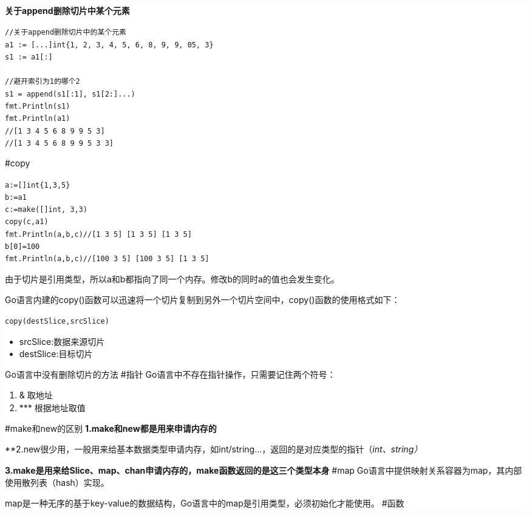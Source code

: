 **关于append删除切片中某个元素**

	//关于append删除切片中的某个元素
	a1 := [...]int{1, 2, 3, 4, 5, 6, 8, 9, 9, 05, 3}
	s1 := a1[:]

	//避开索引为1的哪个2
	s1 = append(s1[:1], s1[2:]...)
	fmt.Println(s1)
	fmt.Println(a1)
	//[1 3 4 5 6 8 9 9 5 3]
	//[1 3 4 5 6 8 9 9 5 3 3]
#copy

	a:=[]int{1,3,5}
	b:=a1
	c:=make([]int, 3,3)
	copy(c,a1)
	fmt.Println(a,b,c)//[1 3 5] [1 3 5] [1 3 5]	
	b[0]=100
	fmt.Println(a,b,c)//[100 3 5] [100 3 5] [1 3 5]
由于切片是引用类型，所以a和b都指向了同一个内存。修改b的同时a的值也会发生变化。

Go语言内建的copy()函数可以迅速将一个切片复制到另外一个切片空间中，copy()函数的使用格式如下：

	copy(destSlice,srcSlice)

- srcSlice:数据来源切片
- destSlice:目标切片

Go语言中没有删除切片的方法
#指针
Go语言中不存在指针操作，只需要记住两个符号：

1. & 	取地址
2. *** 	根据地址取值

 #make和new的区别
**1.make和new都是用来申请内存的**

**2.new很少用，一般用来给基本数据类型申请内存，如int/string...，返回的是对应类型的指针（*int、*string）**

**3.make是用来给Slice、map、chan申请内存的，make函数返回的是这三个类型本身**
#map
Go语言中提供映射关系容器为map，其内部使用散列表（hash）实现。

map是一种无序的基于key-value的数据结构，Go语言中的map是引用类型，必须初始化才能使用。
#函数

